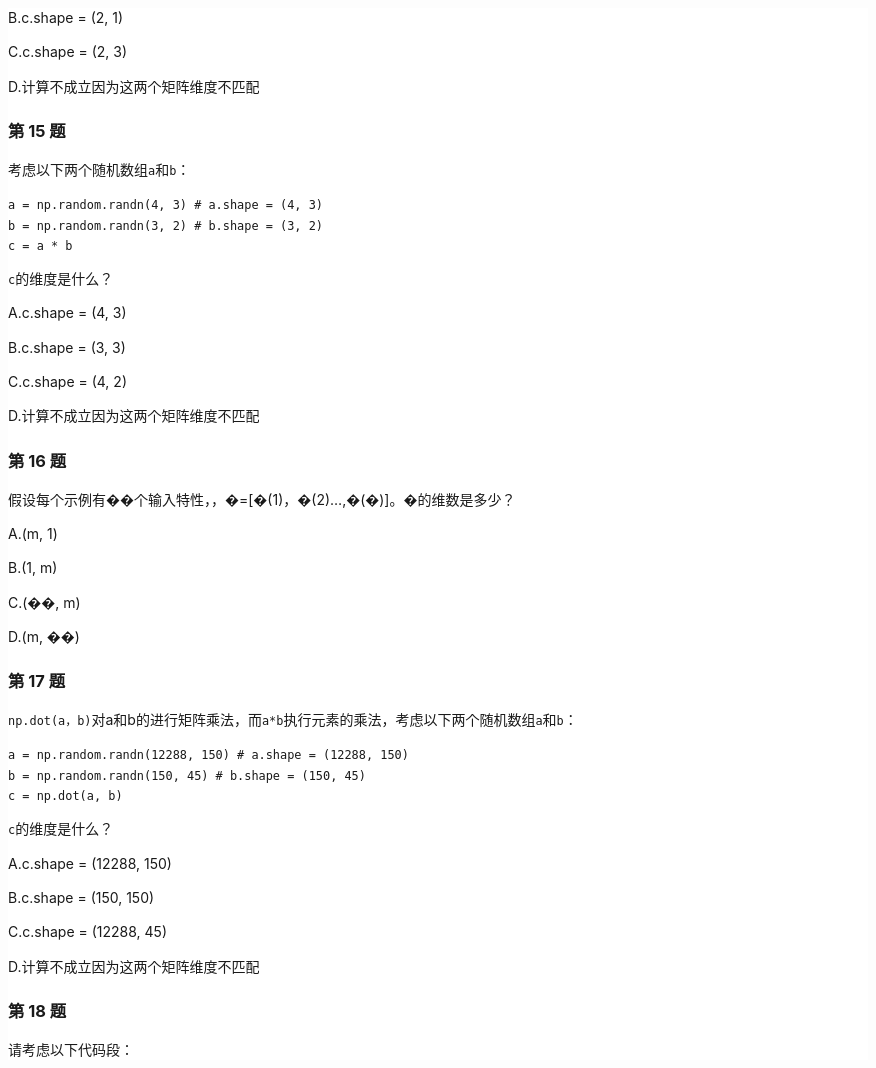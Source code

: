 B.c.shape = (2, 1)

C.c.shape = (2, 3)

D.计算不成立因为这两个矩阵维度不匹配

### 第 15 题

考虑以下两个随机数组`a`和`b`：

```
a = np.random.randn(4, 3) # a.shape = (4, 3)  
b = np.random.randn(3, 2) # b.shape = (3, 2)  
c = a * b
```

`c`的维度是什么？

A.c.shape = (4, 3)

B.c.shape = (3, 3)

C.c.shape = (4, 2)

D.计算不成立因为这两个矩阵维度不匹配

### 第 16 题

假设每个示例有��个输入特性，，�=[�(1)，�(2)…,�(�)]。�的维数是多少？

A.(m, 1)

B.(1, m)

C.(��, m)

D.(m, ��)

### 第 17 题

`np.dot(a，b)`对a和b的进行矩阵乘法，而`a*b`执行元素的乘法，考虑以下两个随机数组`a`和`b`：

```
a = np.random.randn(12288, 150) # a.shape = (12288, 150)  
b = np.random.randn(150, 45) # b.shape = (150, 45)  
c = np.dot(a, b)
```

`c`的维度是什么？

A.c.shape = (12288, 150)

B.c.shape = (150, 150)

C.c.shape = (12288, 45)

D.计算不成立因为这两个矩阵维度不匹配

### 第 18 题

请考虑以下代码段：
